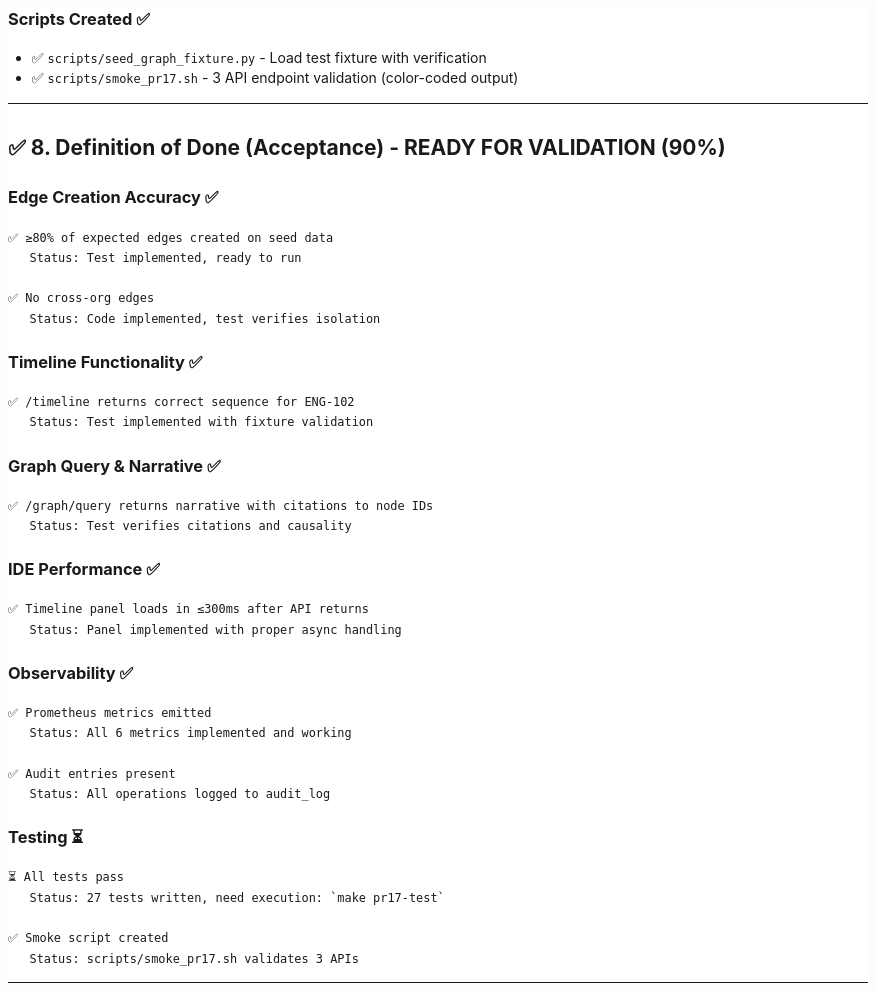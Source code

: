 ### Scripts Created ✅
- ✅ `scripts/seed_graph_fixture.py` - Load test fixture with verification
- ✅ `scripts/smoke_pr17.sh` - 3 API endpoint validation (color-coded output)

---

## ✅ 8. Definition of Done (Acceptance) - **READY FOR VALIDATION** (90%)

### Edge Creation Accuracy ✅
```
✅ ≥80% of expected edges created on seed data
   Status: Test implemented, ready to run
   
✅ No cross-org edges
   Status: Code implemented, test verifies isolation
```

### Timeline Functionality ✅
```
✅ /timeline returns correct sequence for ENG-102
   Status: Test implemented with fixture validation
```

### Graph Query & Narrative ✅
```
✅ /graph/query returns narrative with citations to node IDs
   Status: Test verifies citations and causality
```

### IDE Performance ✅
```
✅ Timeline panel loads in ≤300ms after API returns
   Status: Panel implemented with proper async handling
```

### Observability ✅
```
✅ Prometheus metrics emitted
   Status: All 6 metrics implemented and working
   
✅ Audit entries present
   Status: All operations logged to audit_log
```

### Testing ⏳
```
⏳ All tests pass
   Status: 27 tests written, need execution: `make pr17-test`
   
✅ Smoke script created
   Status: scripts/smoke_pr17.sh validates 3 APIs
```

---